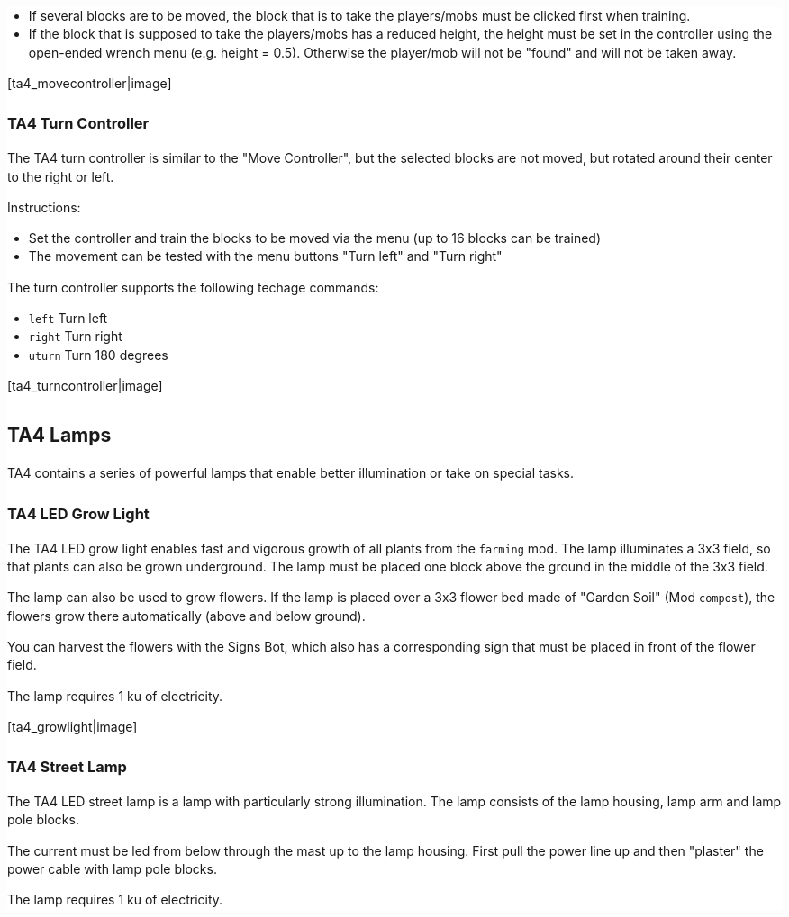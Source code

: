 - If several blocks are to be moved, the block that is to take the players/mobs must be clicked first when training.
- If the block that is supposed to take the players/mobs has a reduced height, the height must be set in the controller using the open-ended wrench menu (e.g. height = 0.5). Otherwise the player/mob will not be "found" and will not be taken away.

[ta4_movecontroller|image]

### TA4 Turn Controller

The TA4 turn controller is similar to the "Move Controller", but the selected blocks are not moved, but rotated around their center to the right or left.

Instructions:

- Set the controller and train the blocks to be moved via the menu (up to 16 blocks can be trained)
- The movement can be tested with the menu buttons "Turn left" and "Turn right"

The turn controller supports the following techage commands:

- `left` Turn left
- `right` Turn right
- `uturn` Turn 180 degrees 

[ta4_turncontroller|image]




## TA4 Lamps

TA4 contains a series of powerful lamps that enable better illumination or take on special tasks.

### TA4 LED Grow Light

The TA4 LED grow light enables fast and vigorous growth of all plants from the `farming` mod. The lamp illuminates a 3x3 field, so that plants can also be grown underground.
The lamp must be placed one block above the ground in the middle of the 3x3 field.

The lamp can also be used to grow flowers. If the lamp is placed over a 3x3 flower bed made of "Garden Soil" (Mod `compost`), the flowers grow there automatically (above and below ground).

You can harvest the flowers with the Signs Bot, which also has a corresponding sign that must be placed in front of the flower field.

The lamp requires 1 ku of electricity.

[ta4_growlight|image]

### TA4 Street Lamp

The TA4 LED street lamp is a lamp with particularly strong illumination. The lamp consists of the lamp housing, lamp arm and lamp pole blocks.

The current must be led from below through the mast up to the lamp housing. First pull the power line up and then "plaster" the power cable with lamp pole blocks.

The lamp requires 1 ku of electricity.
